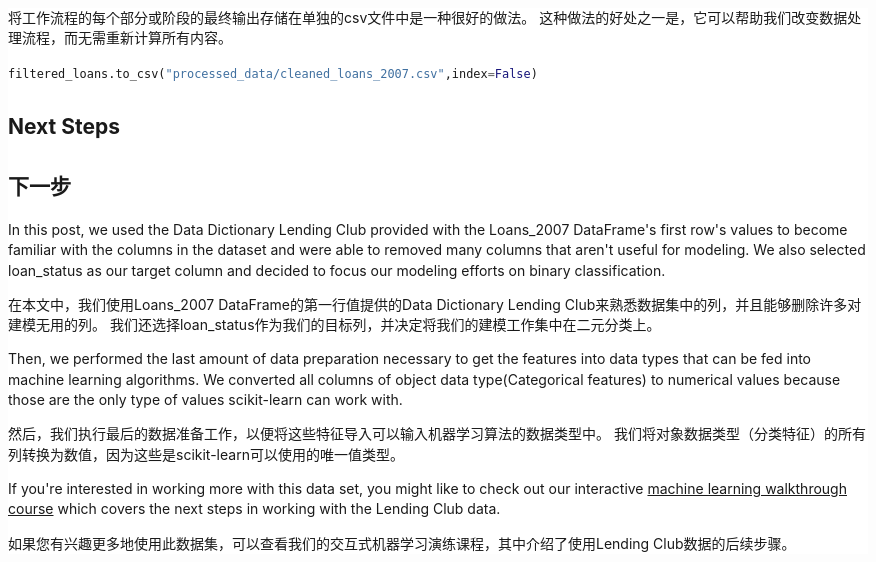 将工作流程的每个部分或阶段的最终输出存储在单独的csv文件中是一种很好的做法。 这种做法的好处之一是，它可以帮助我们改变数据处理流程，而无需重新计算所有内容。

```python
filtered_loans.to_csv("processed_data/cleaned_loans_2007.csv",index=False)
```

## Next Steps

## 下一步

In this post, we used the Data Dictionary Lending Club provided with the Loans_2007 DataFrame's first row's values to become familiar with the columns in the dataset and were able to removed many columns that aren't useful for modeling. We also selected loan_status as our target column and decided to focus our modeling efforts on binary classification.

在本文中，我们使用Loans_2007 DataFrame的第一行值提供的Data Dictionary Lending Club来熟悉数据集中的列，并且能够删除许多对建模无用的列。 我们还选择loan_status作为我们的目标列，并决定将我们的建模工作集中在二元分类上。

Then, we performed the last amount of data preparation necessary to get the features into data types that can be fed into machine learning algorithms. We converted all columns of object data type(Categorical features) to numerical values because those are the only type of values scikit-learn can work with. 

然后，我们执行最后的数据准备工作，以便将这些特征导入可以输入机器学习算法的数据类型中。 我们将对象数据类型（分类特征）的所有列转换为数值，因为这些是scikit-learn可以使用的唯一值类型。

If you're interested in working more with this data set, you might like to check out our interactive [machine learning walkthrough course](https://www.dataquest.io/course/machine-learning-project) which covers the next steps in working with the Lending Club data. 

如果您有兴趣更多地使用此数据集，可以查看我们的交互式机器学习演练课程，其中介绍了使用Lending Club数据的后续步骤。







